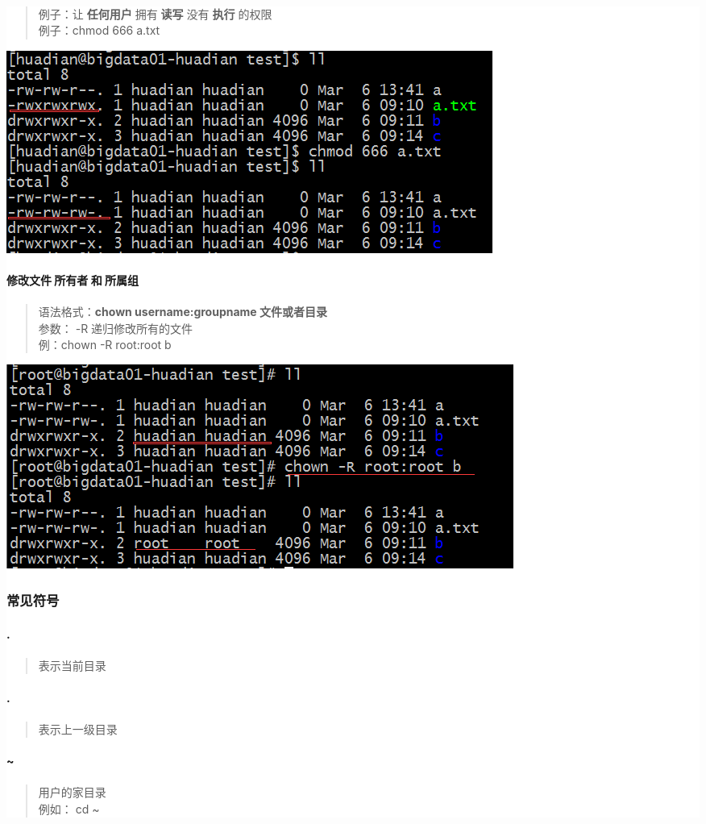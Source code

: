 > 例子：让 **任何用户** 拥有 **读写** 没有 **执行** 的权限  
> 例子：chmod 666 a.txt

![](LinuxCommand/chmod6.png)

#### 修改文件 所有者 和 所属组

> 语法格式：**chown username:groupname 文件或者目录**  
> 参数： -R 递归修改所有的文件  
> 例：chown -R root:root b

![](LinuxCommand/chown.png)

### 常见符号

#### .

> 表示当前目录

#### .

> 表示上一级目录

#### ~

> 用户的家目录  
> 例如： cd ~
